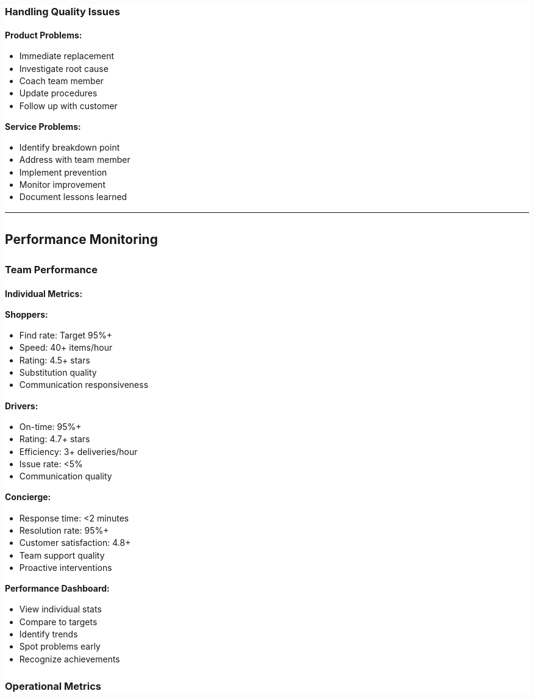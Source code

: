 ### Handling Quality Issues

**Product Problems:**
- Immediate replacement
- Investigate root cause
- Coach team member
- Update procedures
- Follow up with customer

**Service Problems:**
- Identify breakdown point
- Address with team member
- Implement prevention
- Monitor improvement
- Document lessons learned

---

## Performance Monitoring

### Team Performance

**Individual Metrics:**

**Shoppers:**
- Find rate: Target 95%+
- Speed: 40+ items/hour
- Rating: 4.5+ stars
- Substitution quality
- Communication responsiveness

**Drivers:**
- On-time: 95%+
- Rating: 4.7+ stars
- Efficiency: 3+ deliveries/hour
- Issue rate: <5%
- Communication quality

**Concierge:**
- Response time: <2 minutes
- Resolution rate: 95%+
- Customer satisfaction: 4.8+
- Team support quality
- Proactive interventions

**Performance Dashboard:**
- View individual stats
- Compare to targets
- Identify trends
- Spot problems early
- Recognize achievements

### Operational Metrics
